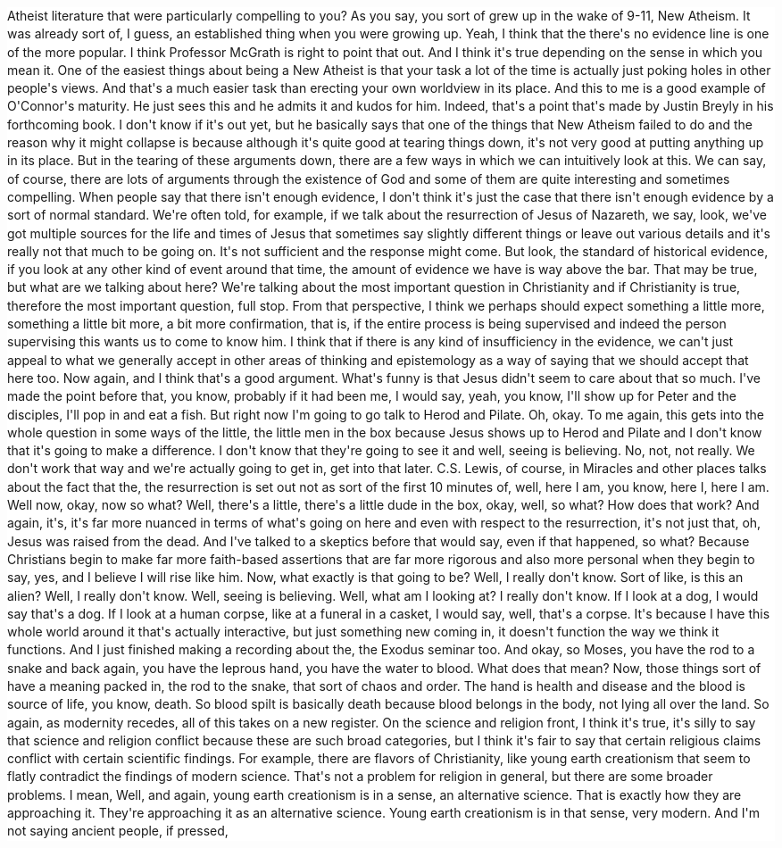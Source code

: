 Atheist literature that were particularly compelling to you? As you say, you sort of grew up in the wake of 9-11, New Atheism. It was already sort of, I guess, an established thing when you were growing up. Yeah, I think that the there's no evidence line is one of the more popular. I think Professor McGrath is right to point that out. And I think it's true depending on the sense in which you mean it. One of the easiest things about being a New Atheist is that your task a lot of the time is actually just poking holes in other people's views. And that's a much easier task than erecting your own worldview in its place. And this to me is a good example of O'Connor's maturity. He just sees this and he admits it and kudos for him. Indeed, that's a point that's made by Justin Breyly in his forthcoming book. I don't know if it's out yet, but he basically says that one of the things that New Atheism failed to do and the reason why it might collapse is because although it's quite good at tearing things down, it's not very good at putting anything up in its place. But in the tearing of these arguments down, there are a few ways in which we can intuitively look at this. We can say, of course, there are lots of arguments through the existence of God and some of them are quite interesting and sometimes compelling. When people say that there isn't enough evidence, I don't think it's just the case that there isn't enough evidence by a sort of normal standard. We're often told, for example, if we talk about the resurrection of Jesus of Nazareth, we say, look, we've got multiple sources for the life and times of Jesus that sometimes say slightly different things or leave out various details and it's really not that much to be going on. It's not sufficient and the response might come. But look, the standard of historical evidence, if you look at any other kind of event around that time, the amount of evidence we have is way above the bar. That may be true, but what are we talking about here? We're talking about the most important question in Christianity and if Christianity is true, therefore the most important question, full stop. From that perspective, I think we perhaps should expect something a little more, something a little bit more, a bit more confirmation, that is, if the entire process is being supervised and indeed the person supervising this wants us to come to know him. I think that if there is any kind of insufficiency in the evidence, we can't just appeal to what we generally accept in other areas of thinking and epistemology as a way of saying that we should accept that here too. Now again, and I think that's a good argument. What's funny is that Jesus didn't seem to care about that so much. I've made the point before that, you know, probably if it had been me, I would say, yeah, you know, I'll show up for Peter and the disciples, I'll pop in and eat a fish. But right now I'm going to go talk to Herod and Pilate. Oh, okay. To me again, this gets into the whole question in some ways of the little, the little men in the box because Jesus shows up to Herod and Pilate and I don't know that it's going to make a difference. I don't know that they're going to see it and well, seeing is believing. No, not, not really. We don't work that way and we're actually going to get in, get into that later. C.S. Lewis, of course, in Miracles and other places talks about the fact that the, the resurrection is set out not as sort of the first 10 minutes of, well, here I am, you know, here I, here I am. Well now, okay, now so what? Well, there's a little, there's a little dude in the box, okay, well, so what? How does that work? And again, it's, it's far more nuanced in terms of what's going on here and even with respect to the resurrection, it's not just that, oh, Jesus was raised from the dead. And I've talked to a skeptics before that would say, even if that happened, so what? Because Christians begin to make far more faith-based assertions that are far more rigorous and also more personal when they begin to say, yes, and I believe I will rise like him. Now, what exactly is that going to be? Well, I really don't know. Sort of like, is this an alien? Well, I really don't know. Well, seeing is believing. Well, what am I looking at? I really don't know. If I look at a dog, I would say that's a dog. If I look at a human corpse, like at a funeral in a casket, I would say, well, that's a corpse. It's because I have this whole world around it that's actually interactive, but just something new coming in, it doesn't function the way we think it functions. And I just finished making a recording about the, the Exodus seminar too. And okay, so Moses, you have the rod to a snake and back again, you have the leprous hand, you have the water to blood. What does that mean? Now, those things sort of have a meaning packed in, the rod to the snake, that sort of chaos and order. The hand is health and disease and the blood is source of life, you know, death. So blood spilt is basically death because blood belongs in the body, not lying all over the land. So again, as modernity recedes, all of this takes on a new register. On the science and religion front, I think it's true, it's silly to say that science and religion conflict because these are such broad categories, but I think it's fair to say that certain religious claims conflict with certain scientific findings. For example, there are flavors of Christianity, like young earth creationism that seem to flatly contradict the findings of modern science. That's not a problem for religion in general, but there are some broader problems. I mean, Well, and again, young earth creationism is in a sense, an alternative science. That is exactly how they are approaching it. They're approaching it as an alternative science. Young earth creationism is in that sense, very modern. And I'm not saying ancient people, if pressed,